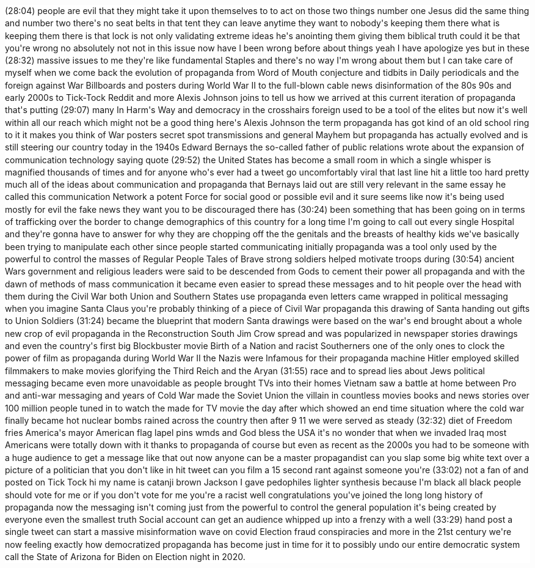 (28:04) people are evil that they might take it upon themselves to to act on those two things number one Jesus did the same thing and number two there's no seat belts in that tent they can leave anytime they want to nobody's keeping them there what is keeping them there is that lock is not only validating extreme ideas he's anointing them giving them biblical truth  could it be that you're wrong no absolutely not not in this issue now have I been wrong before about things yeah I have apologize yes but in these
(28:32) massive issues to me they're like fundamental Staples and there's no way I'm wrong about them  but I can take care of myself when we come back the evolution of propaganda from Word of Mouth conjecture and tidbits in Daily periodicals and the foreign against War Billboards and posters during World War II to the full-blown cable news disinformation of the 80s 90s and early 2000s to Tick-Tock Reddit and more Alexis Johnson joins to tell us how we arrived at this current iteration of propaganda that's putting
(29:07) many In Harm's Way and democracy in the crosshairs foreign used to be a tool of the elites but now it's well within all our reach which might not be a good thing here's Alexis Johnson the term propaganda has got kind of an old school ring to it it makes you think of War posters secret spot transmissions and general Mayhem but propaganda has actually evolved and is still steering our country today in the 1940s Edward Bernays the so-called father of public relations wrote about the expansion of communication technology saying quote
(29:52) the United States has become a small room in which a single whisper is magnified thousands of times and for anyone who's ever had a tweet go uncomfortably viral that last line hit a little too hard pretty much all of the ideas about communication and propaganda that Bernays laid out are still very relevant in the same essay he called this communication Network a potent Force for social good or possible evil and it sure seems like now it's being used mostly for evil the fake news they want you to be discouraged there has
(30:24) been something that has been going on in terms of trafficking over the border to change demographics of this country for a long time I'm going to call out every single Hospital and they're gonna have to answer for why they are chopping off the the genitals and the breasts of healthy kids we've basically been trying to manipulate each other since people started communicating initially propaganda was a tool only used by the powerful to control the masses of Regular People Tales of Brave strong soldiers helped motivate troops during
(30:54) ancient Wars government and religious leaders were said to be descended from Gods to cement their power all propaganda and with the dawn of methods of mass communication it became even easier to spread these messages and to hit people over the head with them during the Civil War both Union and Southern States use propaganda even letters came wrapped in political messaging when you imagine Santa Claus you're probably thinking of a piece of Civil War propaganda this drawing of Santa handing out gifts to Union Soldiers
(31:24) became the blueprint that modern Santa drawings were based on the war's end brought about a whole new crop of evil propaganda in the Reconstruction South Jim Crow spread and was popularized in newspaper stories drawings and even the country's first big Blockbuster movie Birth of a Nation and racist Southerners one of the only ones to clock the power of film as propaganda during World War II the Nazis were Infamous for their propaganda machine Hitler employed skilled filmmakers to make movies glorifying the Third Reich and the Aryan
(31:55) race and to spread lies about Jews political messaging became even more unavoidable as people brought TVs into their homes Vietnam saw a battle at home between Pro and anti-war messaging and years of Cold War made the Soviet Union the villain in countless movies books and news stories over 100 million people tuned in to watch the made for TV movie the day after which showed an end time situation where the cold war finally became hot nuclear bombs rained across the country then after 9 11 we were served as steady
(32:32) diet of Freedom fries America's mayor American flag lapel pins wmds and God bless the USA it's no wonder that when we invaded Iraq most Americans were totally down with it thanks to propaganda of course but even as recent as the 2000s you had to be someone with a huge audience to get a message like that out now anyone can be a master propagandist can you slap some big white text over a picture of a politician that you don't like in hit tweet can you film a 15 second rant against someone you're
(33:02) not a fan of and posted on Tick Tock hi my name is catanji brown Jackson I gave pedophiles lighter synthesis because I'm black all black people should vote for me or if you don't vote for me you're a racist well congratulations you've joined the long long history of propaganda now the messaging isn't coming just from the powerful to control the general population it's being created by everyone even the smallest truth Social account can get an audience whipped up into a frenzy with a well
(33:29) hand post a single tweet can start a massive misinformation wave on covid Election fraud conspiracies and more in the 21st century we're now feeling exactly how democratized propaganda has become just in time for it to possibly undo our entire democratic system call the State of Arizona for Biden on Election night in 2020.